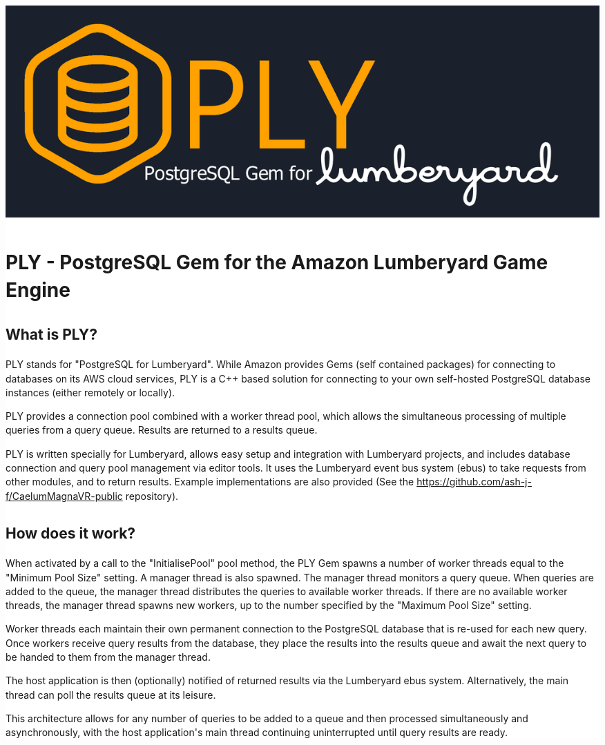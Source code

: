 ![PLY Logo](PLYLogo.png)

# PLY - PostgreSQL Gem for the Amazon Lumberyard Game Engine

## What is PLY?

PLY stands for "PostgreSQL for Lumberyard". While Amazon provides Gems (self contained packages) for connecting to databases on its AWS cloud services, PLY is a C++ based solution for connecting to your own self-hosted PostgreSQL database instances (either remotely or locally).

PLY provides a connection pool combined with a worker thread pool, which allows the simultaneous processing of multiple queries from a query queue. Results are returned to a results queue.

PLY is written specially for Lumberyard, allows easy setup and integration with Lumberyard projects, and includes database connection and query pool management via editor tools. It uses the Lumberyard event bus system (ebus) to take requests from other modules, and to return results. Example implementations are also provided (See the https://github.com/ash-j-f/CaelumMagnaVR-public repository).

## How does it work?

When activated by a call to the "InitialisePool" pool method, the PLY Gem spawns a number of worker threads equal to the "Minimum Pool Size" setting. A manager thread is also spawned. The manager thread monitors a query queue. When queries are added to the queue, the manager thread distributes the queries to available worker threads. If there are no available worker threads, the manager thread spawns new workers, up to the number specified by the "Maximum Pool Size" setting.
	
Worker threads each maintain their own permanent connection to the PostgreSQL database that is re-used for each new query. Once workers receive query results from the database, they place the results into the results queue and await the next query to be handed to them from the manager thread.
	
The host application is then (optionally) notified of returned results via the Lumberyard ebus system. Alternatively, the main thread can poll the results queue at its leisure.
	
This architecture allows for any number of queries to be added to a queue and then processed simultaneously and asynchronously, with the host application's main thread continuing uninterrupted until query results are ready.
